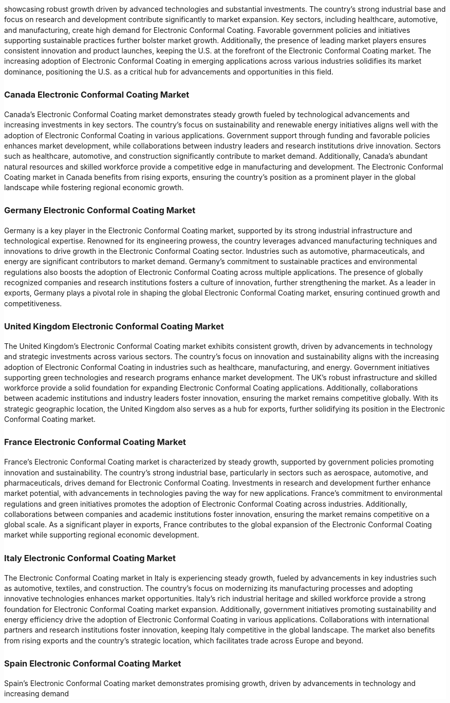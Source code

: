showcasing robust growth driven by advanced technologies and substantial investments. The country&rsquo;s strong industrial base and focus on research and development contribute significantly to market expansion. Key sectors, including healthcare, automotive, and manufacturing, create high demand for Electronic Conformal Coating. Favorable government policies and initiatives supporting sustainable practices further bolster market growth. Additionally, the presence of leading market players ensures consistent innovation and product launches, keeping the U.S. at the forefront of the Electronic Conformal Coating market. The increasing adoption of Electronic Conformal Coating in emerging applications across various industries solidifies its market dominance, positioning the U.S. as a critical hub for advancements and opportunities in this field.</p><h3>Canada Electronic Conformal Coating Market</h3><p>Canada&rsquo;s Electronic Conformal Coating market demonstrates steady growth fueled by technological advancements and increasing investments in key sectors. The country&rsquo;s focus on sustainability and renewable energy initiatives aligns well with the adoption of Electronic Conformal Coating in various applications. Government support through funding and favorable policies enhances market development, while collaborations between industry leaders and research institutions drive innovation. Sectors such as healthcare, automotive, and construction significantly contribute to market demand. Additionally, Canada&rsquo;s abundant natural resources and skilled workforce provide a competitive edge in manufacturing and development. The Electronic Conformal Coating market in Canada benefits from rising exports, ensuring the country&rsquo;s position as a prominent player in the global landscape while fostering regional economic growth.</p><h3>Germany Electronic Conformal Coating Market</h3><p>Germany is a key player in the Electronic Conformal Coating market, supported by its strong industrial infrastructure and technological expertise. Renowned for its engineering prowess, the country leverages advanced manufacturing techniques and innovations to drive growth in the Electronic Conformal Coating sector. Industries such as automotive, pharmaceuticals, and energy are significant contributors to market demand. Germany&rsquo;s commitment to sustainable practices and environmental regulations also boosts the adoption of Electronic Conformal Coating across multiple applications. The presence of globally recognized companies and research institutions fosters a culture of innovation, further strengthening the market. As a leader in exports, Germany plays a pivotal role in shaping the global Electronic Conformal Coating market, ensuring continued growth and competitiveness.</p><h3>United Kingdom Electronic Conformal Coating Market</h3><p>The United Kingdom&rsquo;s Electronic Conformal Coating market exhibits consistent growth, driven by advancements in technology and strategic investments across various sectors. The country&rsquo;s focus on innovation and sustainability aligns with the increasing adoption of Electronic Conformal Coating in industries such as healthcare, manufacturing, and energy. Government initiatives supporting green technologies and research programs enhance market development. The UK&rsquo;s robust infrastructure and skilled workforce provide a solid foundation for expanding Electronic Conformal Coating applications. Additionally, collaborations between academic institutions and industry leaders foster innovation, ensuring the market remains competitive globally. With its strategic geographic location, the United Kingdom also serves as a hub for exports, further solidifying its position in the Electronic Conformal Coating market.</p><h3>France Electronic Conformal Coating Market</h3><p>France&rsquo;s Electronic Conformal Coating market is characterized by steady growth, supported by government policies promoting innovation and sustainability. The country&rsquo;s strong industrial base, particularly in sectors such as aerospace, automotive, and pharmaceuticals, drives demand for Electronic Conformal Coating. Investments in research and development further enhance market potential, with advancements in technologies paving the way for new applications. France&rsquo;s commitment to environmental regulations and green initiatives promotes the adoption of Electronic Conformal Coating across industries. Additionally, collaborations between companies and academic institutions foster innovation, ensuring the market remains competitive on a global scale. As a significant player in exports, France contributes to the global expansion of the Electronic Conformal Coating market while supporting regional economic development.</p><h3>Italy Electronic Conformal Coating Market</h3><p>The Electronic Conformal Coating market in Italy is experiencing steady growth, fueled by advancements in key industries such as automotive, textiles, and construction. The country&rsquo;s focus on modernizing its manufacturing processes and adopting innovative technologies enhances market opportunities. Italy&rsquo;s rich industrial heritage and skilled workforce provide a strong foundation for Electronic Conformal Coating market expansion. Additionally, government initiatives promoting sustainability and energy efficiency drive the adoption of Electronic Conformal Coating in various applications. Collaborations with international partners and research institutions foster innovation, keeping Italy competitive in the global landscape. The market also benefits from rising exports and the country&rsquo;s strategic location, which facilitates trade across Europe and beyond.</p><h3>Spain Electronic Conformal Coating Market</h3><p>Spain&rsquo;s Electronic Conformal Coating market demonstrates promising growth, driven by advancements in technology and increasing demand